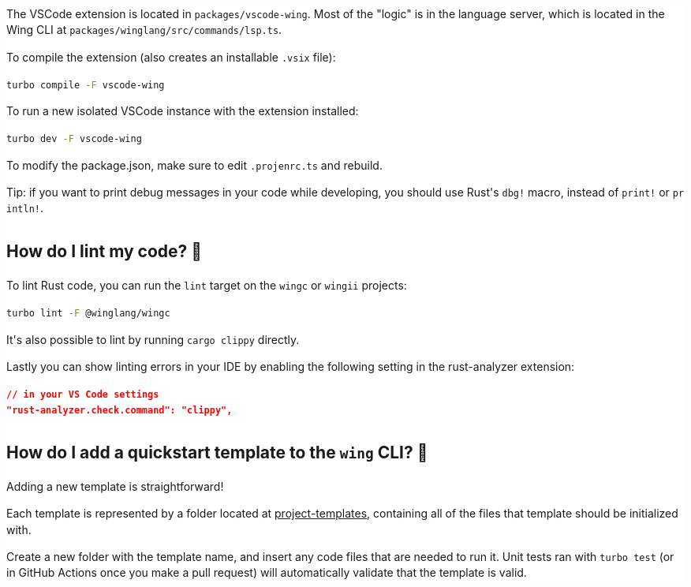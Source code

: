 The VSCode extension is located in `packages/vscode-wing`. Most of the "logic" is in the language server, which
is located in the Wing CLI at `packages/winglang/src/commands/lsp.ts`.

To compile the extension (also creates an installable `.vsix` file):

```sh
turbo compile -F vscode-wing
```

To run a new isolated VSCode instance with the extension installed:

```sh
turbo dev -F vscode-wing
```

To modify the package.json, make sure to edit `.projenrc.ts` and rebuild.

Tip: if you want to print debug messages in your code while developing, you should use Rust's `dbg!` macro, instead of `print!` or `println!`.

## How do I lint my code? 🧹

To lint Rust code, you can run the `lint` target on the `wingc` or `wingii` projects:

```sh
turbo lint -F @winglang/wingc
```

It's also possible to lint by running `cargo clippy` directly.

Lastly you can show linting errors in your IDE by enabling the following setting in the rust-analyzer extension:

```json
// in your VS Code settings
"rust-analyzer.check.command": "clippy",
```

## How do I add a quickstart template to the `wing` CLI? 🏁

Adding a new template is straightforward!

Each template is represented by a folder located at [project-templates](https://github.com/winglang/wing/tree/main/packages/winglang/project-templates), containing all of the files that template should be initialized with.

Create a new folder with the template name, and insert any code files that are needed to run it.
Unit tests ran with `turbo test` (or in GitHub Actions once you make a pull request) will automatically validate that the template is valid.
